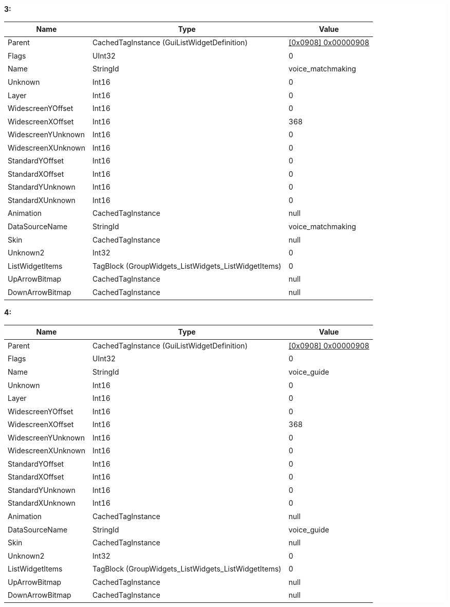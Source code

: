 
**3:**

Name	| Type	| Value
---	|---	|---	|
Parent	|CachedTagInstance (GuiListWidgetDefinition)	|[[0x0908] 0x00000908](../GuiListWidgetDefinition/0908.md)
Flags	|UInt32	|0
Name	|StringId	|voice_matchmaking
Unknown	|Int16	|0
Layer	|Int16	|0
WidescreenYOffset	|Int16	|0
WidescreenXOffset	|Int16	|368
WidescreenYUnknown	|Int16	|0
WidescreenXUnknown	|Int16	|0
StandardYOffset	|Int16	|0
StandardXOffset	|Int16	|0
StandardYUnknown	|Int16	|0
StandardXUnknown	|Int16	|0
Animation	|CachedTagInstance	|null
DataSourceName	|StringId	|voice_matchmaking
Skin	|CachedTagInstance	|null
Unknown2	|Int32	|0
ListWidgetItems	|TagBlock (GroupWidgets_ListWidgets_ListWidgetItems)	|0
UpArrowBitmap	|CachedTagInstance	|null
DownArrowBitmap	|CachedTagInstance	|null


**4:**

Name	| Type	| Value
---	|---	|---	|
Parent	|CachedTagInstance (GuiListWidgetDefinition)	|[[0x0908] 0x00000908](../GuiListWidgetDefinition/0908.md)
Flags	|UInt32	|0
Name	|StringId	|voice_guide
Unknown	|Int16	|0
Layer	|Int16	|0
WidescreenYOffset	|Int16	|0
WidescreenXOffset	|Int16	|368
WidescreenYUnknown	|Int16	|0
WidescreenXUnknown	|Int16	|0
StandardYOffset	|Int16	|0
StandardXOffset	|Int16	|0
StandardYUnknown	|Int16	|0
StandardXUnknown	|Int16	|0
Animation	|CachedTagInstance	|null
DataSourceName	|StringId	|voice_guide
Skin	|CachedTagInstance	|null
Unknown2	|Int32	|0
ListWidgetItems	|TagBlock (GroupWidgets_ListWidgets_ListWidgetItems)	|0
UpArrowBitmap	|CachedTagInstance	|null
DownArrowBitmap	|CachedTagInstance	|null
